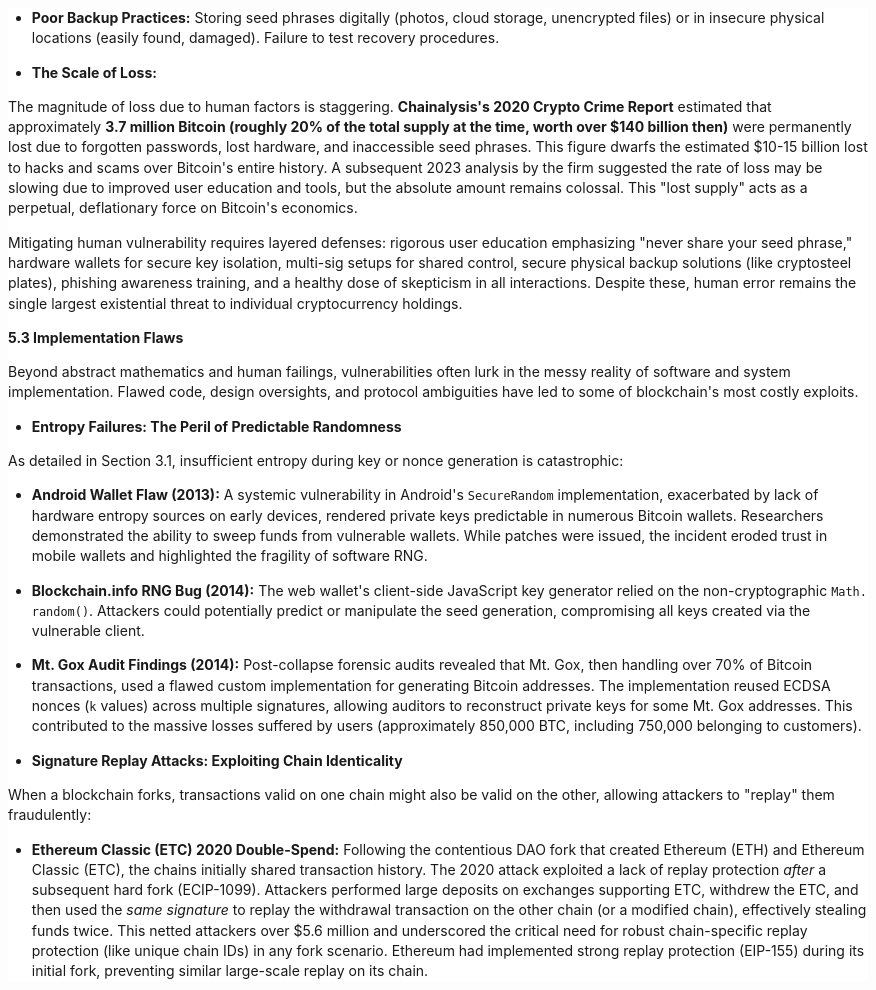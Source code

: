 *   **Poor Backup Practices:** Storing seed phrases digitally (photos, cloud storage, unencrypted files) or in insecure physical locations (easily found, damaged). Failure to test recovery procedures.

*   **The Scale of Loss:**

The magnitude of loss due to human factors is staggering. **Chainalysis's 2020 Crypto Crime Report** estimated that approximately **3.7 million Bitcoin (roughly 20% of the total supply at the time, worth over $140 billion then)** were permanently lost due to forgotten passwords, lost hardware, and inaccessible seed phrases. This figure dwarfs the estimated $10-15 billion lost to hacks and scams over Bitcoin's entire history. A subsequent 2023 analysis by the firm suggested the rate of loss may be slowing due to improved user education and tools, but the absolute amount remains colossal. This "lost supply" acts as a perpetual, deflationary force on Bitcoin's economics.

Mitigating human vulnerability requires layered defenses: rigorous user education emphasizing "never share your seed phrase," hardware wallets for secure key isolation, multi-sig setups for shared control, secure physical backup solutions (like cryptosteel plates), phishing awareness training, and a healthy dose of skepticism in all interactions. Despite these, human error remains the single largest existential threat to individual cryptocurrency holdings.

**5.3 Implementation Flaws**

Beyond abstract mathematics and human failings, vulnerabilities often lurk in the messy reality of software and system implementation. Flawed code, design oversights, and protocol ambiguities have led to some of blockchain's most costly exploits.

*   **Entropy Failures: The Peril of Predictable Randomness**

As detailed in Section 3.1, insufficient entropy during key or nonce generation is catastrophic:

*   **Android Wallet Flaw (2013):** A systemic vulnerability in Android's `SecureRandom` implementation, exacerbated by lack of hardware entropy sources on early devices, rendered private keys predictable in numerous Bitcoin wallets. Researchers demonstrated the ability to sweep funds from vulnerable wallets. While patches were issued, the incident eroded trust in mobile wallets and highlighted the fragility of software RNG.

*   **Blockchain.info RNG Bug (2014):** The web wallet's client-side JavaScript key generator relied on the non-cryptographic `Math.random()`. Attackers could potentially predict or manipulate the seed generation, compromising all keys created via the vulnerable client.

*   **Mt. Gox Audit Findings (2014):** Post-collapse forensic audits revealed that Mt. Gox, then handling over 70% of Bitcoin transactions, used a flawed custom implementation for generating Bitcoin addresses. The implementation reused ECDSA nonces (`k` values) across multiple signatures, allowing auditors to reconstruct private keys for some Mt. Gox addresses. This contributed to the massive losses suffered by users (approximately 850,000 BTC, including 750,000 belonging to customers).

*   **Signature Replay Attacks: Exploiting Chain Identicality**

When a blockchain forks, transactions valid on one chain might also be valid on the other, allowing attackers to "replay" them fraudulently:

*   **Ethereum Classic (ETC) 2020 Double-Spend:** Following the contentious DAO fork that created Ethereum (ETH) and Ethereum Classic (ETC), the chains initially shared transaction history. The 2020 attack exploited a lack of replay protection *after* a subsequent hard fork (ECIP-1099). Attackers performed large deposits on exchanges supporting ETC, withdrew the ETC, and then used the *same signature* to replay the withdrawal transaction on the other chain (or a modified chain), effectively stealing funds twice. This netted attackers over $5.6 million and underscored the critical need for robust chain-specific replay protection (like unique chain IDs) in any fork scenario. Ethereum had implemented strong replay protection (EIP-155) during its initial fork, preventing similar large-scale replay on its chain.
